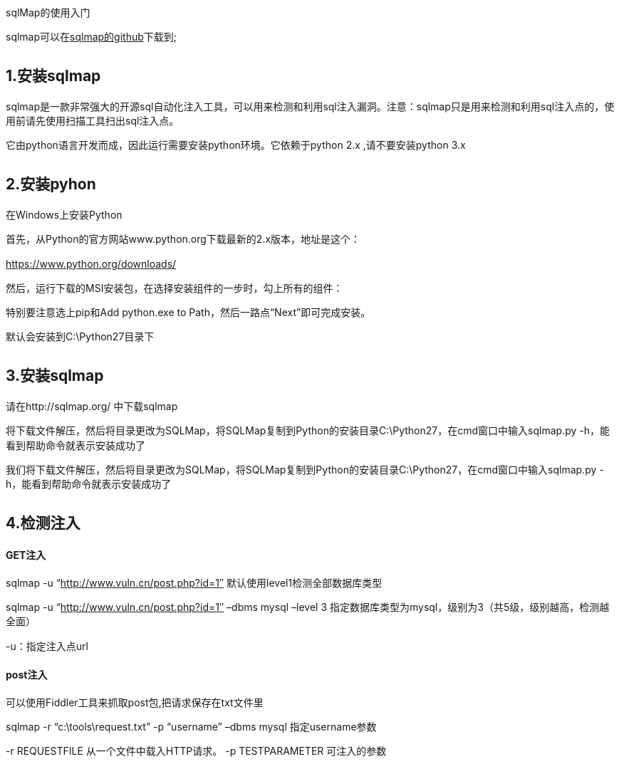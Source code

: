 



sqlMap的使用入门

sqlmap可以在[sqlmap的github](https://github.com/sqlmapproject/sqlmap)下载到;

## 1.安装sqlmap

sqlmap是一款非常强大的开源sql自动化注入工具，可以用来检测和利用sql注入漏洞。注意：sqlmap只是用来检测和利用sql注入点的，使用前请先使用扫描工具扫出sql注入点。

它由python语言开发而成，因此运行需要安装python环境。它依赖于python 2.x ,请不要安装python 3.x

## 2.安装pyhon

在Windows上安装Python

首先，从Python的官方网站www.python.org下载最新的2.x版本，地址是这个：

https://www.python.org/downloads/

然后，运行下载的MSI安装包，在选择安装组件的一步时，勾上所有的组件：

特别要注意选上pip和Add python.exe to Path，然后一路点“Next”即可完成安装。

默认会安装到C:\Python27目录下

## 3.安装sqlmap

 请在http://sqlmap.org/ 中下载sqlmap

将下载文件解压，然后将目录更改为SQLMap，将SQLMap复制到Python的安装目录C:\Python27，在cmd窗口中输入sqlmap.py -h，能看到帮助命令就表示安装成功了

 

我们将下载文件解压，然后将目录更改为SQLMap，将SQLMap复制到Python的安装目录C:\Python27，在cmd窗口中输入sqlmap.py -h，能看到帮助命令就表示安装成功了



## 4.检测注入

#### GET注入

sqlmap -u “http://www.vuln.cn/post.php?id=1″ 默认使用level1检测全部数据库类型

sqlmap -u “http://www.vuln.cn/post.php?id=1″ –dbms mysql –level 3 指定数据库类型为mysql，级别为3（共5级，级别越高，检测越全面）

-u：指定注入点url



#### post注入

可以使用Fiddler工具来抓取post包,把请求保存在txt文件里

sqlmap -r “c:\tools\request.txt” -p “username” –dbms mysql 指定username参数

-r REQUESTFILE 从一个文件中载入HTTP请求。
-p TESTPARAMETER 可注入的参数
